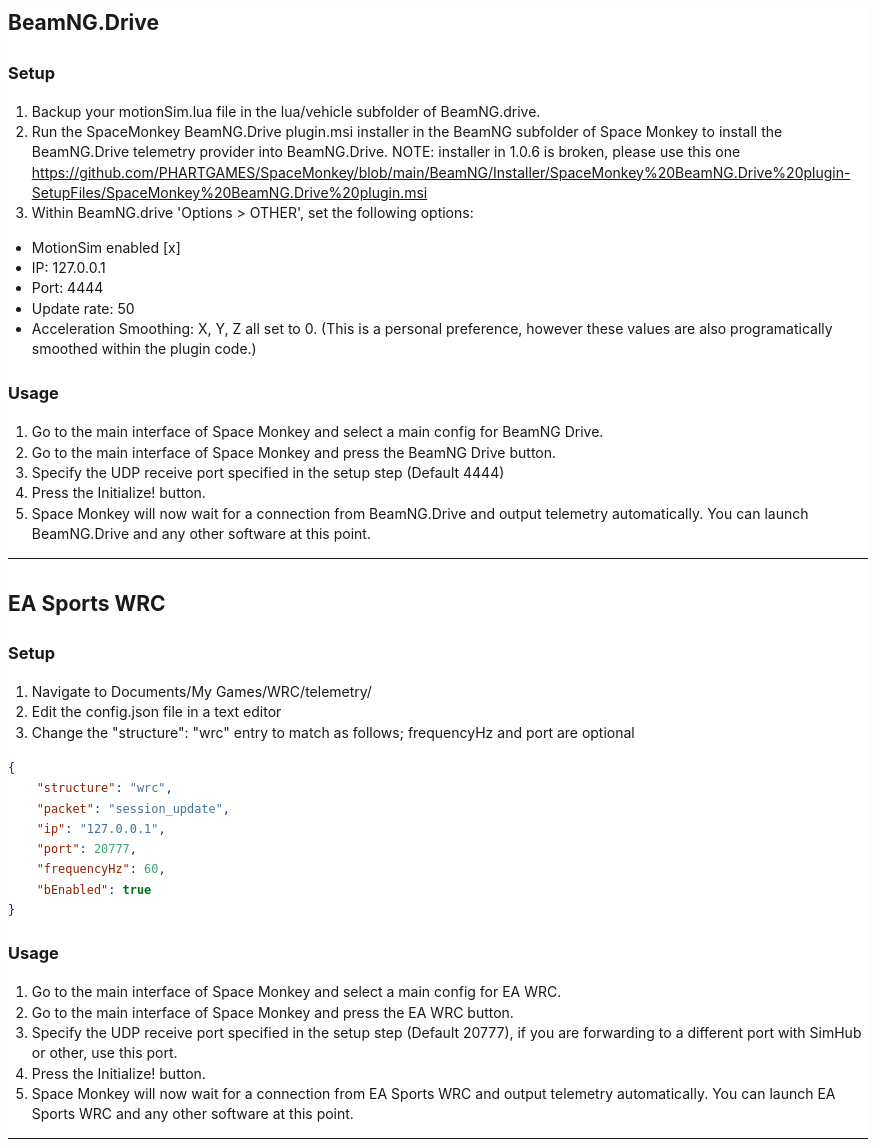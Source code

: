 
## BeamNG.Drive

### Setup

1. Backup your motionSim.lua file in the lua/vehicle subfolder of BeamNG.drive.
2. Run the SpaceMonkey BeamNG.Drive plugin.msi installer in the BeamNG subfolder of Space Monkey to install the BeamNG.Drive telemetry provider into BeamNG.Drive. NOTE: installer in 1.0.6 is broken, please use this one https://github.com/PHARTGAMES/SpaceMonkey/blob/main/BeamNG/Installer/SpaceMonkey%20BeamNG.Drive%20plugin-SetupFiles/SpaceMonkey%20BeamNG.Drive%20plugin.msi
3. Within BeamNG.drive 'Options > OTHER', set the following options:

- MotionSim enabled [x]
- IP: 127.0.0.1
- Port: 4444
- Update rate: 50
- Acceleration Smoothing: X, Y, Z all set to 0. (This is a personal preference, however these values are also programatically smoothed within the plugin code.)

### Usage

1. Go to the main interface of Space Monkey and select a main config for BeamNG Drive.
2. Go to the main interface of Space Monkey and press the BeamNG Drive button.
3. Specify the UDP receive port specified in the setup step (Default 4444)
4. Press the Initialize! button.
5. Space Monkey will now wait for a connection from BeamNG.Drive and output telemetry automatically. You can launch BeamNG.Drive and any other software at this point.

---

## EA Sports WRC

### Setup

1. Navigate to Documents/My Games/WRC/telemetry/
2. Edit the config.json file in a text editor
3. Change the "structure": "wrc" entry to match as follows; frequencyHz and port are optional

```json
{
	"structure": "wrc",
	"packet": "session_update",
	"ip": "127.0.0.1",
	"port": 20777,
	"frequencyHz": 60,
	"bEnabled": true
}
```


### Usage

1. Go to the main interface of Space Monkey and select a main config for EA WRC.
2. Go to the main interface of Space Monkey and press the EA WRC button.
3. Specify the UDP receive port specified in the setup step (Default 20777), if you are forwarding to a different port with SimHub or other, use this port.
4. Press the Initialize! button.
5. Space Monkey will now wait for a connection from EA Sports WRC and output telemetry automatically. You can launch EA Sports WRC and any other software at this point.

---